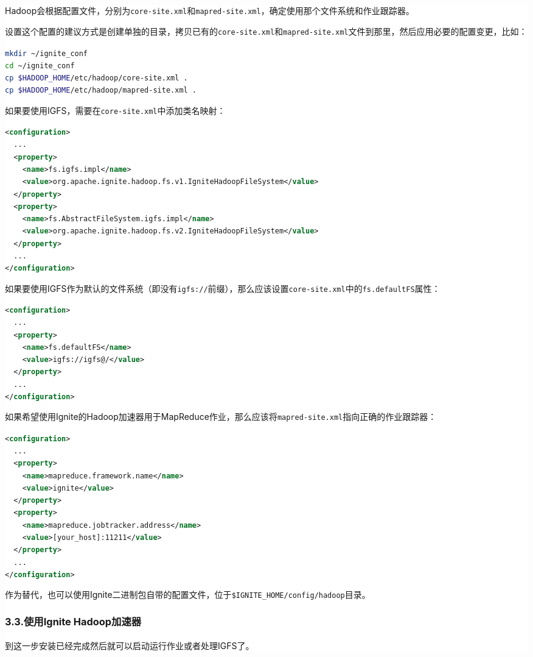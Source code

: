 Hadoop会根据配置文件，分别为`core-site.xml`和`mapred-site.xml`，确定使用那个文件系统和作业跟踪器。

设置这个配置的建议方式是创建单独的目录，拷贝已有的`core-site.xml`和`mapred-site.xml`文件到那里，然后应用必要的配置变更，比如：
```bash
mkdir ~/ignite_conf
cd ~/ignite_conf
cp $HADOOP_HOME/etc/hadoop/core-site.xml .
cp $HADOOP_HOME/etc/hadoop/mapred-site.xml .
```
如果要使用IGFS，需要在`core-site.xml`中添加类名映射：
```xml
<configuration>
  ...
  <property>
    <name>fs.igfs.impl</name>
    <value>org.apache.ignite.hadoop.fs.v1.IgniteHadoopFileSystem</value>
  </property>
  <property>
    <name>fs.AbstractFileSystem.igfs.impl</name>
    <value>org.apache.ignite.hadoop.fs.v2.IgniteHadoopFileSystem</value>
  </property>
  ...
</configuration>
```
如果要使用IGFS作为默认的文件系统（即没有`igfs://`前缀），那么应该设置`core-site.xml`中的`fs.defaultFS`属性：
```xml
<configuration>
  ...
  <property>
    <name>fs.defaultFS</name>
    <value>igfs://igfs@/</value>
  </property>
  ...
</configuration>
```
如果希望使用Ignite的Hadoop加速器用于MapReduce作业，那么应该将`mapred-site.xml`指向正确的作业跟踪器：
```xml
<configuration>
  ...
  <property>
    <name>mapreduce.framework.name</name>
    <value>ignite</value>
  </property>
  <property>
    <name>mapreduce.jobtracker.address</name>
    <value>[your_host]:11211</value>
  </property>
  ...
</configuration>
```
作为替代，也可以使用Ignite二进制包自带的配置文件，位于`$IGNITE_HOME/config/hadoop`目录。
### 3.3.使用Ignite Hadoop加速器
到这一步安装已经完成然后就可以启动运行作业或者处理IGFS了。
